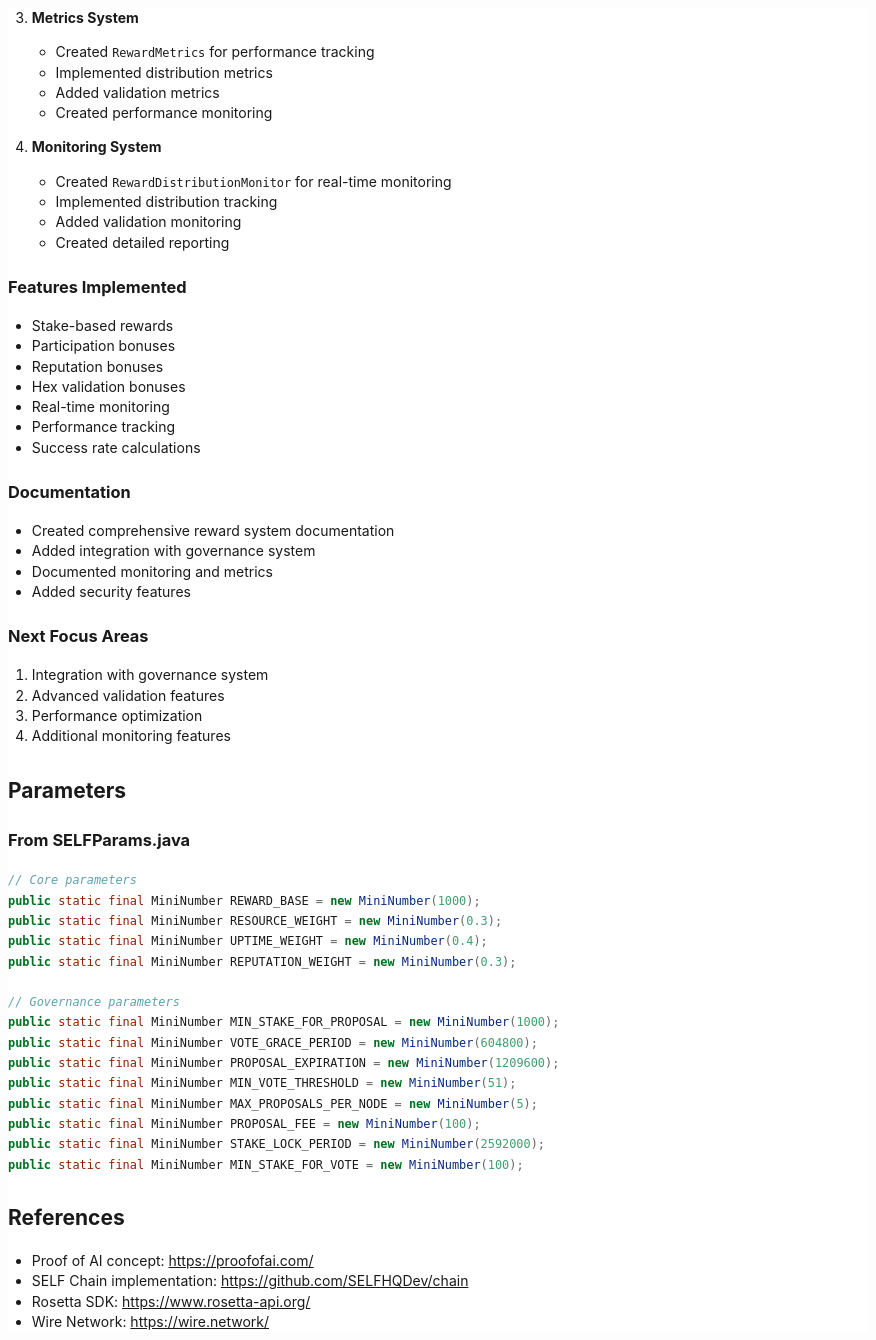 3. **Metrics System**
   - Created `RewardMetrics` for performance tracking
   - Implemented distribution metrics
   - Added validation metrics
   - Created performance monitoring

4. **Monitoring System**
   - Created `RewardDistributionMonitor` for real-time monitoring
   - Implemented distribution tracking
   - Added validation monitoring
   - Created detailed reporting

### Features Implemented
- Stake-based rewards
- Participation bonuses
- Reputation bonuses
- Hex validation bonuses
- Real-time monitoring
- Performance tracking
- Success rate calculations

### Documentation
- Created comprehensive reward system documentation
- Added integration with governance system
- Documented monitoring and metrics
- Added security features

### Next Focus Areas
1. Integration with governance system
2. Advanced validation features
3. Performance optimization
4. Additional monitoring features

## Parameters

### From SELFParams.java
```java
// Core parameters
public static final MiniNumber REWARD_BASE = new MiniNumber(1000);
public static final MiniNumber RESOURCE_WEIGHT = new MiniNumber(0.3);
public static final MiniNumber UPTIME_WEIGHT = new MiniNumber(0.4);
public static final MiniNumber REPUTATION_WEIGHT = new MiniNumber(0.3);

// Governance parameters
public static final MiniNumber MIN_STAKE_FOR_PROPOSAL = new MiniNumber(1000);
public static final MiniNumber VOTE_GRACE_PERIOD = new MiniNumber(604800);
public static final MiniNumber PROPOSAL_EXPIRATION = new MiniNumber(1209600);
public static final MiniNumber MIN_VOTE_THRESHOLD = new MiniNumber(51);
public static final MiniNumber MAX_PROPOSALS_PER_NODE = new MiniNumber(5);
public static final MiniNumber PROPOSAL_FEE = new MiniNumber(100);
public static final MiniNumber STAKE_LOCK_PERIOD = new MiniNumber(2592000);
public static final MiniNumber MIN_STAKE_FOR_VOTE = new MiniNumber(100);
```

## References
- Proof of AI concept: https://proofofai.com/
- SELF Chain implementation: https://github.com/SELFHQDev/chain
- Rosetta SDK: https://www.rosetta-api.org/
- Wire Network: https://wire.network/
